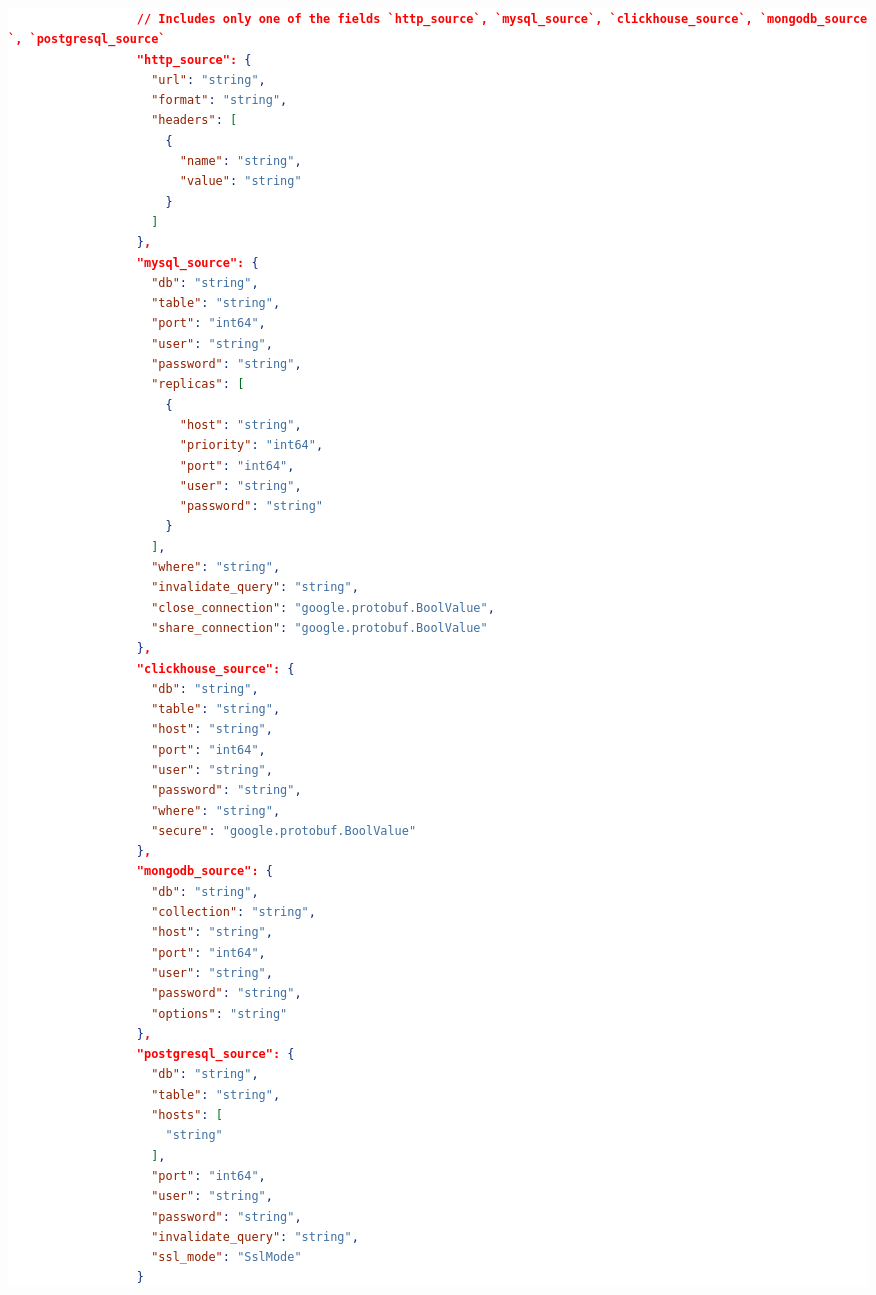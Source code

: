 ```json
                  // Includes only one of the fields `http_source`, `mysql_source`, `clickhouse_source`, `mongodb_source`, `postgresql_source`
                  "http_source": {
                    "url": "string",
                    "format": "string",
                    "headers": [
                      {
                        "name": "string",
                        "value": "string"
                      }
                    ]
                  },
                  "mysql_source": {
                    "db": "string",
                    "table": "string",
                    "port": "int64",
                    "user": "string",
                    "password": "string",
                    "replicas": [
                      {
                        "host": "string",
                        "priority": "int64",
                        "port": "int64",
                        "user": "string",
                        "password": "string"
                      }
                    ],
                    "where": "string",
                    "invalidate_query": "string",
                    "close_connection": "google.protobuf.BoolValue",
                    "share_connection": "google.protobuf.BoolValue"
                  },
                  "clickhouse_source": {
                    "db": "string",
                    "table": "string",
                    "host": "string",
                    "port": "int64",
                    "user": "string",
                    "password": "string",
                    "where": "string",
                    "secure": "google.protobuf.BoolValue"
                  },
                  "mongodb_source": {
                    "db": "string",
                    "collection": "string",
                    "host": "string",
                    "port": "int64",
                    "user": "string",
                    "password": "string",
                    "options": "string"
                  },
                  "postgresql_source": {
                    "db": "string",
                    "table": "string",
                    "hosts": [
                      "string"
                    ],
                    "port": "int64",
                    "user": "string",
                    "password": "string",
                    "invalidate_query": "string",
                    "ssl_mode": "SslMode"
                  }
```